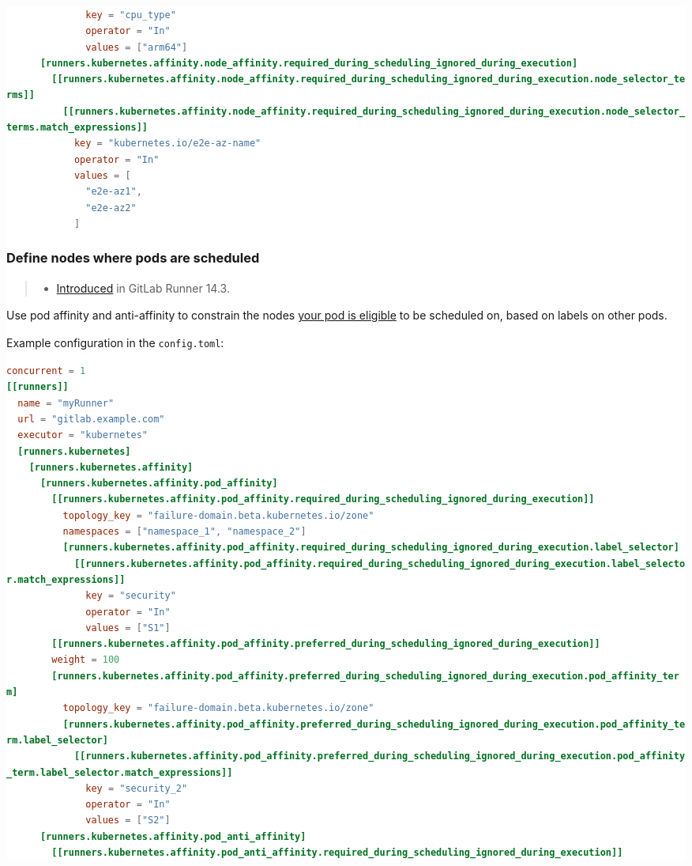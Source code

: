 ```toml
              key = "cpu_type"
              operator = "In"
              values = ["arm64"]
      [runners.kubernetes.affinity.node_affinity.required_during_scheduling_ignored_during_execution]
        [[runners.kubernetes.affinity.node_affinity.required_during_scheduling_ignored_during_execution.node_selector_terms]]
          [[runners.kubernetes.affinity.node_affinity.required_during_scheduling_ignored_during_execution.node_selector_terms.match_expressions]]
            key = "kubernetes.io/e2e-az-name"
            operator = "In"
            values = [
              "e2e-az1",
              "e2e-az2"
            ]
```

### Define nodes where pods are scheduled

> - [Introduced](https://gitlab.com/gitlab-org/gitlab-runner/-/merge_requests/2324) in GitLab Runner 14.3.

Use pod affinity and anti-affinity to constrain the nodes
[your pod is eligible](https://kubernetes.io/docs/concepts/scheduling-eviction/assign-pod-node/#inter-pod-affinity-and-anti-affinity)
to be scheduled on, based on labels on other pods.

Example configuration in the `config.toml`:

```toml
concurrent = 1
[[runners]]
  name = "myRunner"
  url = "gitlab.example.com"
  executor = "kubernetes"
  [runners.kubernetes]
    [runners.kubernetes.affinity]
      [runners.kubernetes.affinity.pod_affinity]
        [[runners.kubernetes.affinity.pod_affinity.required_during_scheduling_ignored_during_execution]]
          topology_key = "failure-domain.beta.kubernetes.io/zone"
          namespaces = ["namespace_1", "namespace_2"]
          [runners.kubernetes.affinity.pod_affinity.required_during_scheduling_ignored_during_execution.label_selector]
            [[runners.kubernetes.affinity.pod_affinity.required_during_scheduling_ignored_during_execution.label_selector.match_expressions]]
              key = "security"
              operator = "In"
              values = ["S1"]
        [[runners.kubernetes.affinity.pod_affinity.preferred_during_scheduling_ignored_during_execution]]
        weight = 100
        [runners.kubernetes.affinity.pod_affinity.preferred_during_scheduling_ignored_during_execution.pod_affinity_term]
          topology_key = "failure-domain.beta.kubernetes.io/zone"
          [runners.kubernetes.affinity.pod_affinity.preferred_during_scheduling_ignored_during_execution.pod_affinity_term.label_selector]
            [[runners.kubernetes.affinity.pod_affinity.preferred_during_scheduling_ignored_during_execution.pod_affinity_term.label_selector.match_expressions]]
              key = "security_2"
              operator = "In"
              values = ["S2"]
      [runners.kubernetes.affinity.pod_anti_affinity]
        [[runners.kubernetes.affinity.pod_anti_affinity.required_during_scheduling_ignored_during_execution]]
```